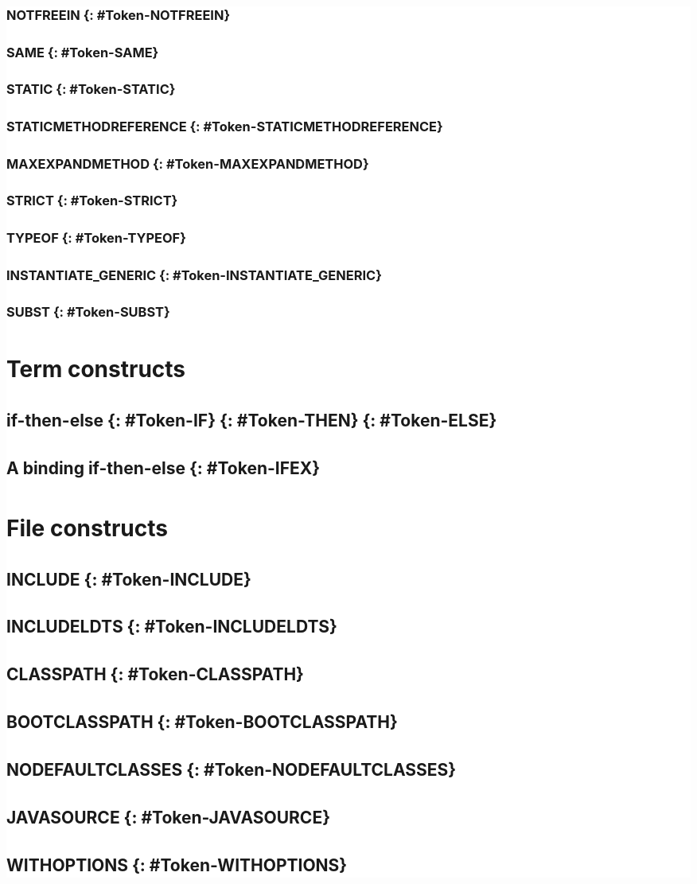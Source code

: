 ### NOTFREEIN {: #Token-NOTFREEIN}

### SAME {: #Token-SAME}

### STATIC {: #Token-STATIC}

### STATICMETHODREFERENCE {: #Token-STATICMETHODREFERENCE}

### MAXEXPANDMETHOD {: #Token-MAXEXPANDMETHOD}

### STRICT {: #Token-STRICT}

### TYPEOF {: #Token-TYPEOF}

### INSTANTIATE_GENERIC {: #Token-INSTANTIATE_GENERIC}

### SUBST {: #Token-SUBST}

# Term constructs 


## if-then-else {: #Token-IF} {: #Token-THEN} {: #Token-ELSE}

## A binding if-then-else  {: #Token-IFEX}


# File constructs

## INCLUDE {: #Token-INCLUDE}

## INCLUDELDTS {: #Token-INCLUDELDTS}

## CLASSPATH {: #Token-CLASSPATH}

## BOOTCLASSPATH {: #Token-BOOTCLASSPATH}

## NODEFAULTCLASSES {: #Token-NODEFAULTCLASSES}

## JAVASOURCE {: #Token-JAVASOURCE}

## WITHOPTIONS {: #Token-WITHOPTIONS}

